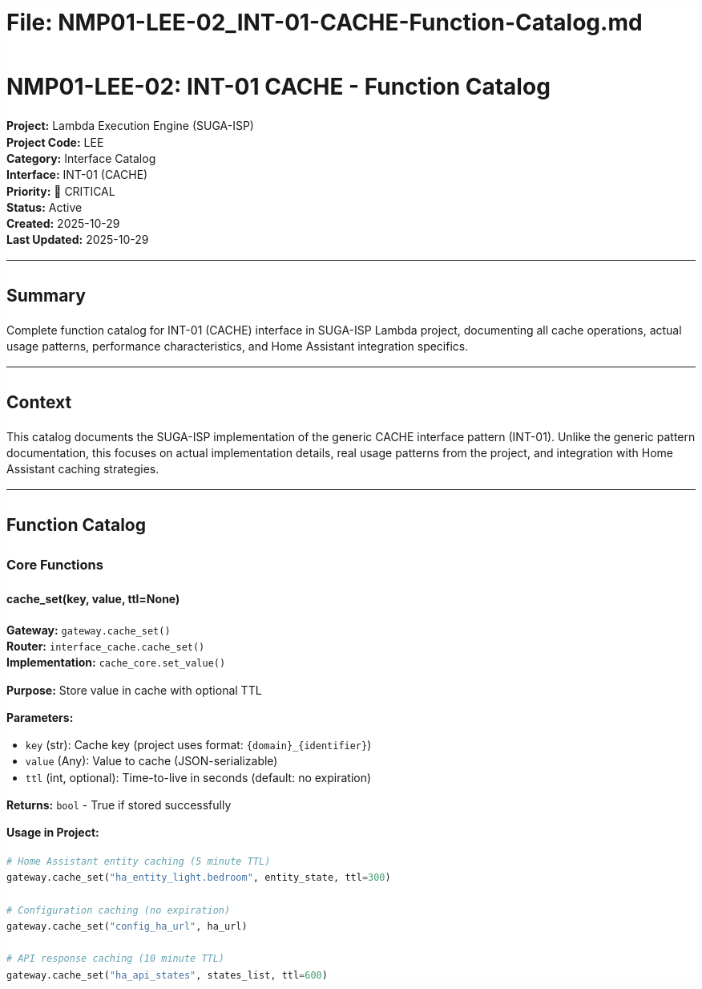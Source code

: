 # File: NMP01-LEE-02_INT-01-CACHE-Function-Catalog.md

# NMP01-LEE-02: INT-01 CACHE - Function Catalog

**Project:** Lambda Execution Engine (SUGA-ISP)  
**Project Code:** LEE  
**Category:** Interface Catalog  
**Interface:** INT-01 (CACHE)  
**Priority:** 🔴 CRITICAL  
**Status:** Active  
**Created:** 2025-10-29  
**Last Updated:** 2025-10-29

---

## Summary

Complete function catalog for INT-01 (CACHE) interface in SUGA-ISP Lambda project, documenting all cache operations, actual usage patterns, performance characteristics, and Home Assistant integration specifics.

---

## Context

This catalog documents the SUGA-ISP implementation of the generic CACHE interface pattern (INT-01). Unlike the generic pattern documentation, this focuses on actual implementation details, real usage patterns from the project, and integration with Home Assistant caching strategies.

---

## Function Catalog

### Core Functions

#### cache_set(key, value, ttl=None)
**Gateway:** `gateway.cache_set()`  
**Router:** `interface_cache.cache_set()`  
**Implementation:** `cache_core.set_value()`

**Purpose:** Store value in cache with optional TTL

**Parameters:**
- `key` (str): Cache key (project uses format: `{domain}_{identifier}`)
- `value` (Any): Value to cache (JSON-serializable)
- `ttl` (int, optional): Time-to-live in seconds (default: no expiration)

**Returns:** `bool` - True if stored successfully

**Usage in Project:**
```python
# Home Assistant entity caching (5 minute TTL)
gateway.cache_set("ha_entity_light.bedroom", entity_state, ttl=300)

# Configuration caching (no expiration)
gateway.cache_set("config_ha_url", ha_url)

# API response caching (10 minute TTL)
gateway.cache_set("ha_api_states", states_list, ttl=600)
```
